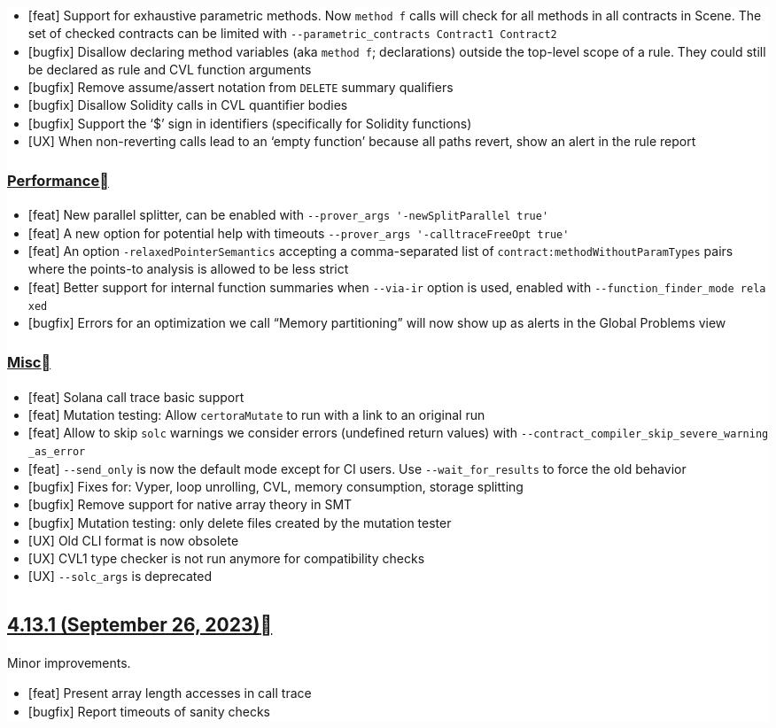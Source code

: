   * [feat] Support for exhaustive parametric methods. Now `method f` calls will check for all methods in all contracts in Scene. The set of checked contracts can be limited with `--parametric_contracts Contract1 Contract2`
  * [bugfix] Disallow declaring method variables (aka `method f`; declarations) outside the top-level scope of a rule. They could still be declared as rule and CVL function arguments
  * [bugfix] Remove assume/assert notation from `DELETE` summary qualifiers
  * [bugfix] Disallow Solidity calls in CVL quantifier bodies
  * [bugfix] Support the ‘$’ sign in identifiers (specifically for Solidity functions)
  * [UX] When non-reverting calls lead to an ‘empty function’ because all paths revert, show an alert in the rule report


### [Performance](https://docs.certora.com/en/latest/docs/prover/changelog/prover_changelog.html#id129)[](https://docs.certora.com/en/latest/docs/prover/changelog/prover_changelog.html#id37 "Link to this heading")
  * [feat] New parallel splitter, can be enabled with `--prover_args '-newSplitParallel true'`
  * [feat] A new option for potential help with timeouts `--prover_args '-calltraceFreeOpt true'`
  * [feat] An option `-relaxedPointerSemantics` accepting a comma-separated list of `contract:methodWithoutParamTypes` pairs where the points-to analysis is allowed to be less strict
  * [feat] Better support for internal function summaries when `--via-ir` option is used, enabled with `--function_finder_mode relaxed`
  * [bugfix] Errors for an optimization we call “Memory partitioning” will now show up as alerts in the Global Problems view


### [Misc](https://docs.certora.com/en/latest/docs/prover/changelog/prover_changelog.html#id130)[](https://docs.certora.com/en/latest/docs/prover/changelog/prover_changelog.html#id38 "Link to this heading")
  * [feat] Solana call trace basic support
  * [feat] Mutation testing: Allow `certoraMutate` to run with a link to an original run
  * [feat] Allow to skip `solc` warnings we consider errors (undefined return values) with `--contract_compiler_skip_severe_warning_as_error`
  * [feat] `--send_only` is now the default mode except for CI users. Use `--wait_for_results` to force the old behavior
  * [bugfix] Fixes for: Vyper, loop unrolling, CVL, memory consumption, storage splitting
  * [bugfix] Remove support for native array theory in SMT
  * [bugfix] Mutation testing: only delete files created by the mutation tester
  * [UX] Old CLI format is now obsolete
  * [UX] CVL1 type checker is not run anymore for compatibility checks
  * [UX] `--solc_args` is deprecated


## [4.13.1 (September 26, 2023)](https://docs.certora.com/en/latest/docs/prover/changelog/prover_changelog.html#id131)[](https://docs.certora.com/en/latest/docs/prover/changelog/prover_changelog.html#september-26-2023 "Link to this heading")
Minor improvements.
  * [feat] Present array length accesses in call trace
  * [bugfix] Report timeouts of sanity checks
